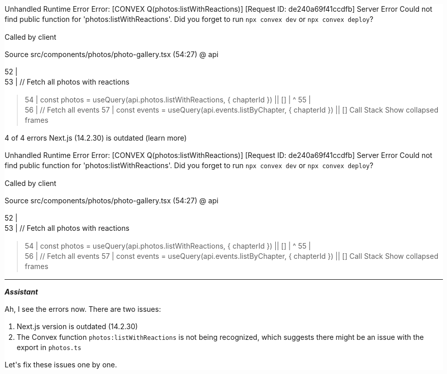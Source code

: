 Unhandled Runtime Error
Error: [CONVEX Q(photos:listWithReactions)] [Request ID: de240a69f41ccdfb] Server Error
Could not find public function for 'photos:listWithReactions'. Did you forget to run `npx convex dev` or `npx convex deploy`?

  Called by client

Source
src/components/photos/photo-gallery.tsx (54:27) @ api

  52 |   
  53 |   // Fetch all photos with reactions
> 54 |   const photos = useQuery(api.photos.listWithReactions, { chapterId }) || []
     |                           ^
  55 |   
  56 |   // Fetch all events
  57 |   const events = useQuery(api.events.listByChapter, { chapterId }) || []
Call Stack
Show collapsed frames



4 of 4 errors
Next.js (14.2.30) is outdated (learn more)

Unhandled Runtime Error
Error: [CONVEX Q(photos:listWithReactions)] [Request ID: de240a69f41ccdfb] Server Error
Could not find public function for 'photos:listWithReactions'. Did you forget to run `npx convex dev` or `npx convex deploy`?

  Called by client

Source
src/components/photos/photo-gallery.tsx (54:27) @ api

  52 |   
  53 |   // Fetch all photos with reactions
> 54 |   const photos = useQuery(api.photos.listWithReactions, { chapterId }) || []
     |                           ^
  55 |   
  56 |   // Fetch all events
  57 |   const events = useQuery(api.events.listByChapter, { chapterId }) || []
Call Stack
Show collapsed frames

---

_**Assistant**_

Ah, I see the errors now. There are two issues:

1. Next.js version is outdated (14.2.30)
2. The Convex function `photos:listWithReactions` is not being recognized, which suggests there might be an issue with the export in `photos.ts`

Let's fix these issues one by one.

